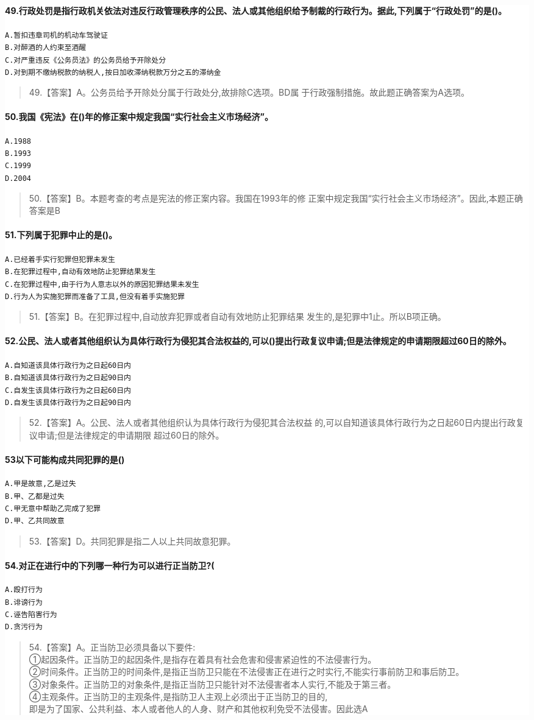 #### 49.行政处罚是指行政机关依法对违反行政管理秩序的公民、法人或其他组织给予制裁的行政行为。据此,下列属于“行政处罚”的是()。
    A.暂扣违章司机的机动车驾驶证
    B.对醉酒的人约束至酒醒
    C.对严重违反《公务员法》的公务员给予开除处分
    D.对到期不缴纳税款的纳税人,按日加收滞纳税款万分之五的滞纳金
>   49.【答案】A。公务员给予开除处分属于行政处分,故排除C选项。BD属
    于行政强制措施。故此题正确答案为A选项。
    
#### 50.我国《宪法》在()年的修正案中规定我国“实行社会主义市场经济”。
    A.1988
    B.1993
    C.1999
    D.2004
>   50.【答案】B。本题考查的考点是宪法的修正案内容。我国在1993年的修
    正案中规定我国“实行社会主义市场经济”。因此,本题正确答案是B

#### 51.下列属于犯罪中止的是()。
    A.已经着手实行犯罪但犯罪未发生
    B.在犯罪过程中,自动有效地防止犯罪结果发生
    C.在犯罪过程中,由于行为人意志以外的原因犯罪结果未发生
    D.行为人为实施犯罪而准备了工具,但没有着手实施犯罪
>   51.【答案】B。在犯罪过程中,自动放弃犯罪或者自动有效地防止犯罪结果
    发生的,是犯罪中1止。所以B项正确。

#### 52.公民、法人或者其他组织认为具体行政行为侵犯其合法权益的,可以()提出行政复议申请;但是法律规定的申请期限超过60日的除外。
    A.自知道该具体行政行为之日起60日内
    B.自知道该具体行政行为之日起90日内
    C.自发生该具体行政行为之日起60日内
    D.自发生该具体行政行为之日起90日内
>   52.【答案】A。公民、法人或者其他组织认为具体行政行为侵犯其合法权益
    的,可以自知道该具体行政行为之日起60日内提出行政复议申请;但是法律规定的申请期限
    超过60日的除外。
    
        
#### 53以下可能构成共同犯罪的是()
    A.甲是故意,乙是过失
    B.甲、乙都是过失
    C.甲无意中帮助乙完成了犯罪
    D.甲、乙共同故意
>   53.【答案】D。共同犯罪是指二人以上共同故意犯罪。

#### 54.对正在进行中的下列哪一种行为可以进行正当防卫?(
    A.殴打行为
    B.诽谤行为
    C.诬告陷害行为
    D.贪污行为
>   54.【答案】A。正当防卫必须具备以下要件:    
①起因条件。正当防卫的起因条件,是指存在着具有社会危害和侵害紧迫性的不法侵害行为。    
②时间条件。正当防卫的时间条件,是指正当防卫只能在不法侵害正在进行之时实行,不能实行事前防卫和事后防卫。    
③对象条件。正当防卫的对象条件,是指正当防卫只能针对不法侵害者本人实行,不能及于第三者。    
④主观条件。正当防卫的主观条件,是指防卫人主观上必须出于正当防卫的目的,    
即是为了国家、公共利益、本人或者他人的人身、财产和其他权利免受不法侵害。因此选A    
